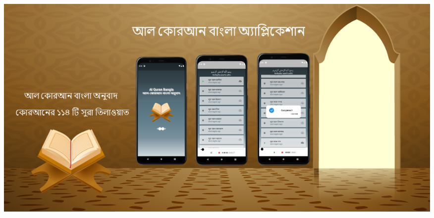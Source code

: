 <div class="portfolio-links">

<a href="assets/img/portfolio/portfolio-2-web.jpg"
class="portfolio-lightbox" data-gallery="portfolioGallery"
title="Web 2"><em></em></a> [](# "More Details")

</div>

</div>

</div>

<div class="col-lg-4 col-md-6 portfolio-item filter-app">

<div class="portfolio-wrap">

<img src="assets/img/portfolio/portfolio-2-app.jpg" class="img-fluid" />

<div class="portfolio-links">

<a href="assets/img/portfolio/portfolio-2-app.jpg"
class="portfolio-lightbox" data-gallery="portfolioGallery"
title="App 2"><em></em></a> <a
href="https://play.google.com/store/apps/details?id=com.fzrtechnology.al_quran_bangla_translation&amp;hl=en&amp;gl=US"
target="_blank" title="More Details"><em></em></a>

</div>

</div>

</div>

<div class="col-lg-4 col-md-6 portfolio-item filter-card">

<div class="portfolio-wrap">
